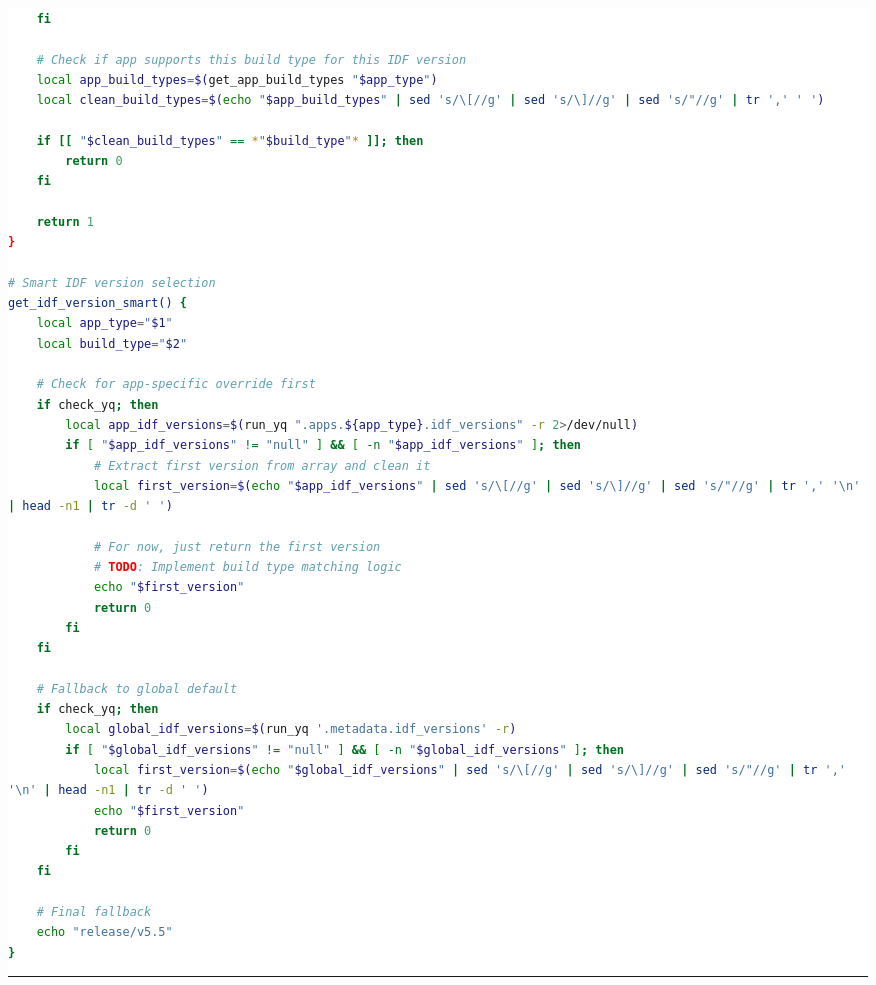 ```bash
    fi
    
    # Check if app supports this build type for this IDF version
    local app_build_types=$(get_app_build_types "$app_type")
    local clean_build_types=$(echo "$app_build_types" | sed 's/\[//g' | sed 's/\]//g' | sed 's/"//g' | tr ',' ' ')
    
    if [[ "$clean_build_types" == *"$build_type"* ]]; then
        return 0
    fi
    
    return 1
}

# Smart IDF version selection
get_idf_version_smart() {
    local app_type="$1"
    local build_type="$2"
    
    # Check for app-specific override first
    if check_yq; then
        local app_idf_versions=$(run_yq ".apps.${app_type}.idf_versions" -r 2>/dev/null)
        if [ "$app_idf_versions" != "null" ] && [ -n "$app_idf_versions" ]; then
            # Extract first version from array and clean it
            local first_version=$(echo "$app_idf_versions" | sed 's/\[//g' | sed 's/\]//g' | sed 's/"//g' | tr ',' '\n' | head -n1 | tr -d ' ')
            
            # For now, just return the first version
            # TODO: Implement build type matching logic
            echo "$first_version"
            return 0
        fi
    fi
    
    # Fallback to global default
    if check_yq; then
        local global_idf_versions=$(run_yq '.metadata.idf_versions' -r)
        if [ "$global_idf_versions" != "null" ] && [ -n "$global_idf_versions" ]; then
            local first_version=$(echo "$global_idf_versions" | sed 's/\[//g' | sed 's/\]//g' | sed 's/"//g' | tr ',' '\n' | head -n1 | tr -d ' ')
            echo "$first_version"
            return 0
        fi
    fi
    
    # Final fallback
    echo "release/v5.5"
}
```

---
